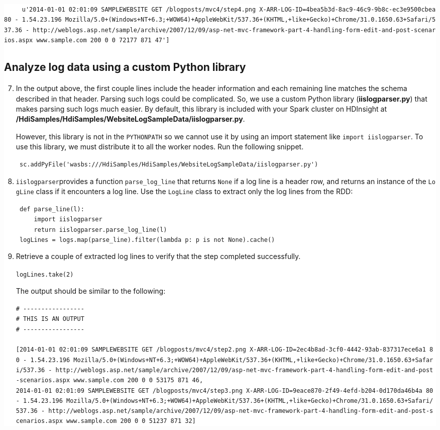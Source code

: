          u'2014-01-01 02:01:09 SAMPLEWEBSITE GET /blogposts/mvc4/step4.png X-ARR-LOG-ID=4bea5b3d-8ac9-46c9-9b8c-ec3e9500cbea 80 - 1.54.23.196 Mozilla/5.0+(Windows+NT+6.3;+WOW64)+AppleWebKit/537.36+(KHTML,+like+Gecko)+Chrome/31.0.1650.63+Safari/537.36 - http://weblogs.asp.net/sample/archive/2007/12/09/asp-net-mvc-framework-part-4-handling-form-edit-and-post-scenarios.aspx www.sample.com 200 0 0 72177 871 47']

## <a name="analyze-log-data-using-a-custom-python-library"></a>Analyze log data using a custom Python library

7. In the output above, the first couple lines include the header information and each remaining line matches the schema described in that header. Parsing such logs could be complicated. So, we use a custom Python library (**iislogparser.py**) that makes parsing such logs much easier. By default, this library is included with your Spark cluster on HDInsight at **/HdiSamples/HdiSamples/WebsiteLogSampleData/iislogparser.py**.

    However, this library is not in the `PYTHONPATH` so we cannot use it by using an import statement like `import iislogparser`. To use this library, we must distribute it to all the worker nodes. Run the following snippet.


        sc.addPyFile('wasbs:///HdiSamples/HdiSamples/WebsiteLogSampleData/iislogparser.py')


9. `iislogparser`provides a function `parse_log_line` that returns `None` if a log line is a header row, and returns an instance of the `LogLine` class if it encounters a log line. Use the `LogLine` class to extract only the log lines from the RDD:

        def parse_line(l):
            import iislogparser
            return iislogparser.parse_log_line(l)
        logLines = logs.map(parse_line).filter(lambda p: p is not None).cache()


10. Retrieve a couple of extracted log lines to verify that the step completed successfully.

        logLines.take(2)

    The output should be similar to the following:

        # -----------------
        # THIS IS AN OUTPUT
        # -----------------

        [2014-01-01 02:01:09 SAMPLEWEBSITE GET /blogposts/mvc4/step2.png X-ARR-LOG-ID=2ec4b8ad-3cf0-4442-93ab-837317ece6a1 80 - 1.54.23.196 Mozilla/5.0+(Windows+NT+6.3;+WOW64)+AppleWebKit/537.36+(KHTML,+like+Gecko)+Chrome/31.0.1650.63+Safari/537.36 - http://weblogs.asp.net/sample/archive/2007/12/09/asp-net-mvc-framework-part-4-handling-form-edit-and-post-scenarios.aspx www.sample.com 200 0 0 53175 871 46,
        2014-01-01 02:01:09 SAMPLEWEBSITE GET /blogposts/mvc4/step3.png X-ARR-LOG-ID=9eace870-2f49-4efd-b204-0d170da46b4a 80 - 1.54.23.196 Mozilla/5.0+(Windows+NT+6.3;+WOW64)+AppleWebKit/537.36+(KHTML,+like+Gecko)+Chrome/31.0.1650.63+Safari/537.36 - http://weblogs.asp.net/sample/archive/2007/12/09/asp-net-mvc-framework-part-4-handling-form-edit-and-post-scenarios.aspx www.sample.com 200 0 0 51237 871 32]
